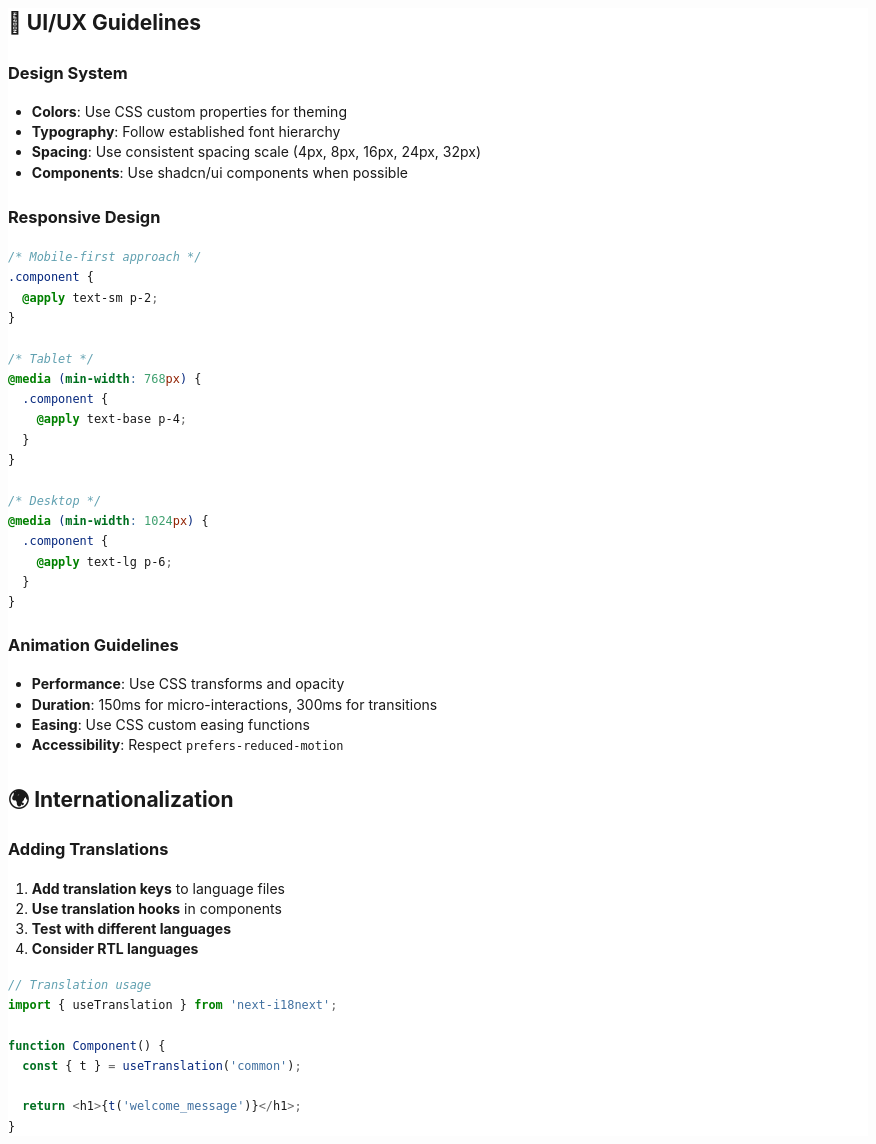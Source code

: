 ## 🎨 UI/UX Guidelines

### Design System

- **Colors**: Use CSS custom properties for theming
- **Typography**: Follow established font hierarchy
- **Spacing**: Use consistent spacing scale (4px, 8px, 16px, 24px, 32px)
- **Components**: Use shadcn/ui components when possible

### Responsive Design

```css
/* Mobile-first approach */
.component {
  @apply text-sm p-2;
}

/* Tablet */
@media (min-width: 768px) {
  .component {
    @apply text-base p-4;
  }
}

/* Desktop */
@media (min-width: 1024px) {
  .component {
    @apply text-lg p-6;
  }
}
```

### Animation Guidelines

- **Performance**: Use CSS transforms and opacity
- **Duration**: 150ms for micro-interactions, 300ms for transitions
- **Easing**: Use CSS custom easing functions
- **Accessibility**: Respect `prefers-reduced-motion`

## 🌍 Internationalization

### Adding Translations

1. **Add translation keys** to language files
2. **Use translation hooks** in components
3. **Test with different languages**
4. **Consider RTL languages**

```typescript
// Translation usage
import { useTranslation } from 'next-i18next';

function Component() {
  const { t } = useTranslation('common');
  
  return <h1>{t('welcome_message')}</h1>;
}
```
